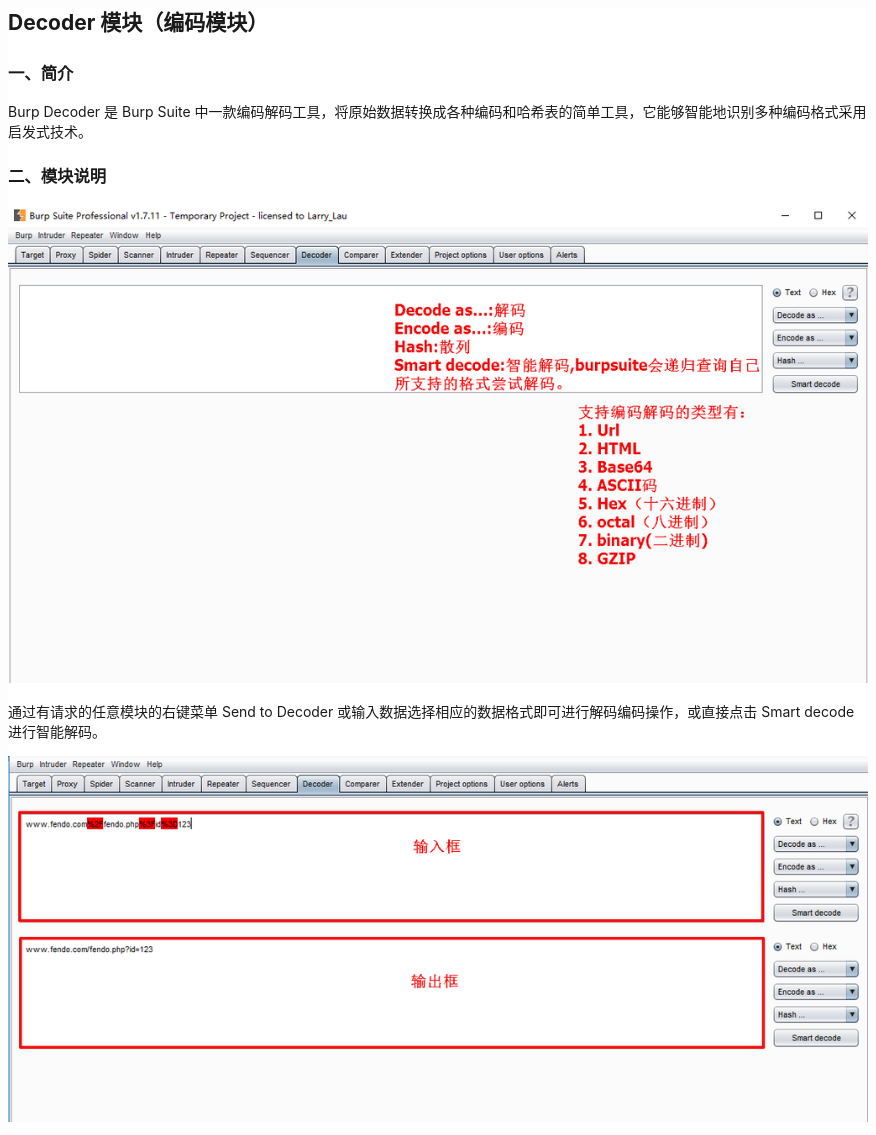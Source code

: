 <h2 id="8">Decoder 模块（编码模块）</h2>

### 一、简介
Burp Decoder 是 Burp Suite 中一款编码解码工具，将原始数据转换成各种编码和哈希表的简单工具，它能够智能地识别多种编码格式采用启发式技术。

### 二、模块说明

![](https://github.com/TWater/BurpSuite/raw/master/Picture/8.1.png)

通过有请求的任意模块的右键菜单 Send to Decoder 或输入数据选择相应的数据格式即可进行解码编码操作，或直接点击 Smart decode 进行智能解码。

![](https://github.com/TWater/BurpSuite/raw/master/Picture/8.2.png)
